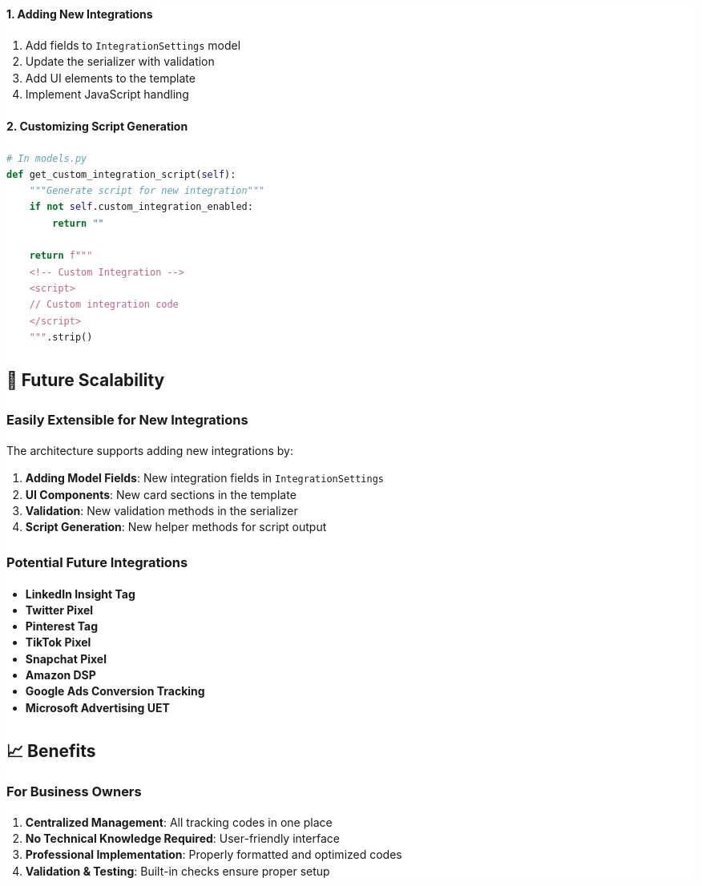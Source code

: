 #### 1. **Adding New Integrations**
1. Add fields to `IntegrationSettings` model
2. Update the serializer with validation
3. Add UI elements to the template
4. Implement JavaScript handling

#### 2. **Customizing Script Generation**
```python
# In models.py
def get_custom_integration_script(self):
    """Generate script for new integration"""
    if not self.custom_integration_enabled:
        return ""
    
    return f"""
    <!-- Custom Integration -->
    <script>
    // Custom integration code
    </script>
    """.strip()
```

## 🔮 Future Scalability

### Easily Extensible for New Integrations
The architecture supports adding new integrations by:

1. **Adding Model Fields**: New integration fields in `IntegrationSettings`
2. **UI Components**: New card sections in the template
3. **Validation**: New validation methods in the serializer
4. **Script Generation**: New helper methods for script output

### Potential Future Integrations
- **LinkedIn Insight Tag**
- **Twitter Pixel**
- **Pinterest Tag**
- **TikTok Pixel**
- **Snapchat Pixel**
- **Amazon DSP**
- **Google Ads Conversion Tracking**
- **Microsoft Advertising UET**

## 📈 Benefits

### For Business Owners
1. **Centralized Management**: All tracking codes in one place
2. **No Technical Knowledge Required**: User-friendly interface
3. **Professional Implementation**: Properly formatted and optimized codes
4. **Validation & Testing**: Built-in checks ensure proper setup
